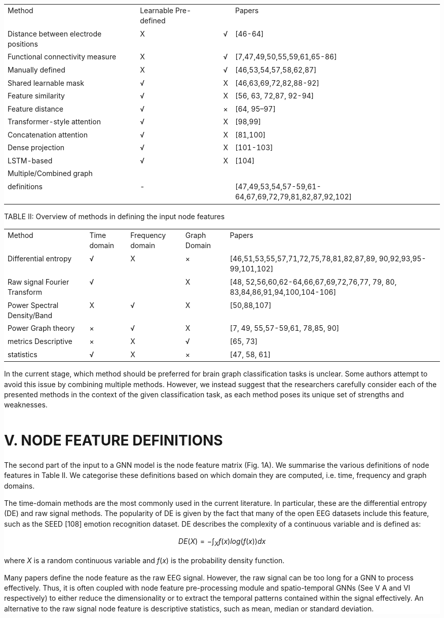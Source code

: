 
<html><body><table><tr><td>Method</td><td>Learnable Pre-defined</td><td></td><td>Papers</td></tr><tr><td>Distance between electrode positions</td><td>X</td><td>√</td><td>[46-64]</td></tr><tr><td>Functional connectivity measure</td><td>X</td><td>√</td><td>[7,47,49,50,55,59,61,65-86]</td></tr><tr><td>Manually defined</td><td>X</td><td>√</td><td>[46,53,54,57,58,62,87]</td></tr><tr><td>Shared learnable mask</td><td>√</td><td>X</td><td>[46,63,69,72,82,88-92]</td></tr><tr><td>Feature similarity</td><td>√</td><td>X</td><td>[56, 63, 72,87, 92-94]</td></tr><tr><td>Feature distance</td><td>√</td><td>×</td><td>[64, 95–97]</td></tr><tr><td>Transformer-style attention</td><td>√</td><td>X</td><td>[98,99]</td></tr><tr><td>Concatenation attention</td><td>√</td><td>X</td><td>[81,100]</td></tr><tr><td>Dense projection</td><td>√</td><td>X</td><td>[101-103]</td></tr><tr><td>LSTM-based</td><td>√</td><td>X</td><td>[104]</td></tr><tr><td>Multiple/Combined graph</td><td></td><td></td><td></td></tr><tr><td>definitions</td><td>-</td><td></td><td>[47,49,53,54,57-59,61-64,67,69,72,79,81,82,87,92,102]</td></tr></table></body></html>  

TABLE II: Overview of methods in defining the input node features   


<html><body><table><tr><td>Method</td><td>Time domain</td><td>Frequency domain</td><td>Graph Domain</td><td>Papers</td></tr><tr><td>Differential entropy</td><td>√</td><td>X</td><td>×</td><td>[46,51,53,55,57,71,72,75,78,81,82,87,89, 90,92,93,95-99,101,102]</td></tr><tr><td>Raw signal Fourier Transform</td><td>√</td><td></td><td>X</td><td>[48, 52,56,60,62-64,66,67,69,72,76,77, 79, 80, 83,84,86,91,94,100,104-106]</td></tr><tr><td>Power Spectral Density/Band</td><td>X</td><td>√</td><td>X</td><td>[50,88,107]</td></tr><tr><td>Power Graph theory</td><td>×</td><td>√</td><td>X</td><td>[7, 49, 55,57-59,61, 78,85, 90]</td></tr><tr><td>metrics Descriptive</td><td>×</td><td>X</td><td>√</td><td>[65, 73]</td></tr><tr><td>statistics</td><td>√</td><td>X</td><td>×</td><td>[47, 58, 61]</td></tr></table></body></html>  

In the current stage, which method should be preferred for brain graph classification tasks is unclear. Some authors attempt to avoid this issue by combining multiple methods. However, we instead suggest that the researchers carefully consider each of the presented methods in the context of the given classification task, as each method poses its unique set of strengths and weaknesses.  

# V. NODE FEATURE DEFINITIONS  

The second part of the input to a GNN model is the node feature matrix (Fig. 1A). We summarise the various definitions of node features in Table II. We categorise these definitions based on which domain they are computed, i.e. time, frequency and graph domains.  

The time-domain methods are the most commonly used in the current literature. In particular, these are the differential entropy (DE) and raw signal methods. The popularity of DE is given by the fact that many of the open EEG datasets include this feature, such as the SEED [108] emotion recognition dataset. DE describes the complexity of a continuous variable and is defined as:  

$$
D E ( X ) = - \int _ { X } f ( x ) l o g ( f ( x ) ) d x
$$  

where $X$ is a random continuous variable and $f ( x )$ is the probability density function.  

Many papers define the node feature as the raw EEG signal. However, the raw signal can be too long for a GNN to process effectively. Thus, it is often coupled with node feature pre-processing module and spatio-temporal GNNs (See V A and VI respectively) to either reduce the dimensionality or to extract the temporal patterns contained within the signal effectively. An alternative to the raw signal node feature is descriptive statistics, such as mean, median or standard deviation.  
